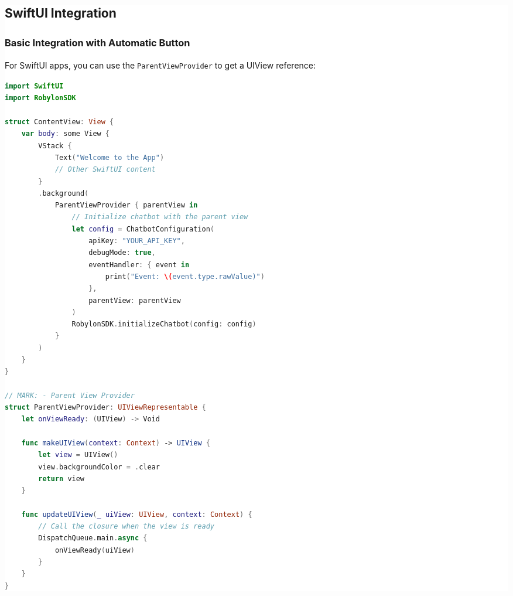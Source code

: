 ## SwiftUI Integration

### Basic Integration with Automatic Button

For SwiftUI apps, you can use the `ParentViewProvider` to get a UIView reference:

```swift
import SwiftUI
import RobylonSDK

struct ContentView: View {
    var body: some View {
        VStack {
            Text("Welcome to the App")
            // Other SwiftUI content
        }
        .background(
            ParentViewProvider { parentView in
                // Initialize chatbot with the parent view
                let config = ChatbotConfiguration(
                    apiKey: "YOUR_API_KEY",
                    debugMode: true,
                    eventHandler: { event in
                        print("Event: \(event.type.rawValue)")
                    },
                    parentView: parentView
                )
                RobylonSDK.initializeChatbot(config: config)
            }
        )
    }
}

// MARK: - Parent View Provider
struct ParentViewProvider: UIViewRepresentable {
    let onViewReady: (UIView) -> Void
    
    func makeUIView(context: Context) -> UIView {
        let view = UIView()
        view.backgroundColor = .clear
        return view
    }
    
    func updateUIView(_ uiView: UIView, context: Context) {
        // Call the closure when the view is ready
        DispatchQueue.main.async {
            onViewReady(uiView)
        }
    }
}
```
